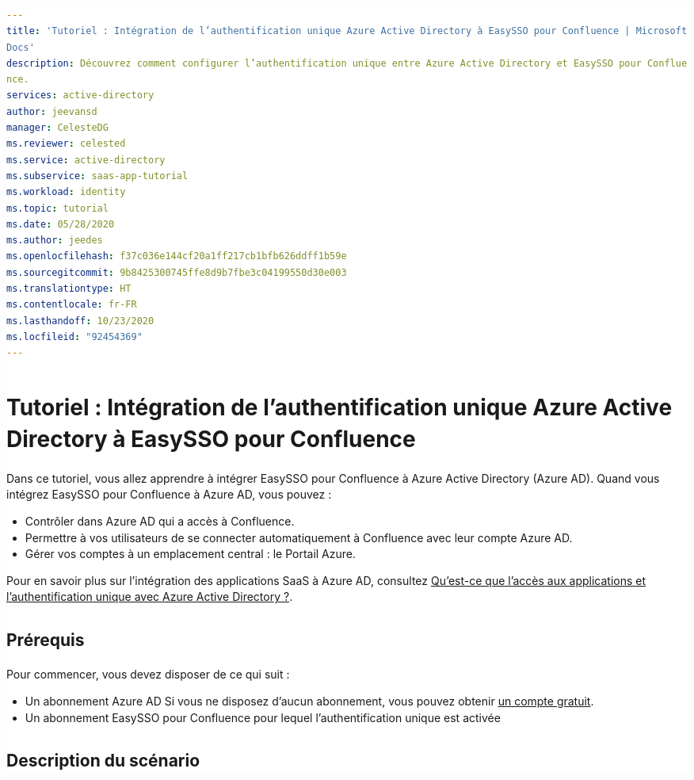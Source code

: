```yaml
---
title: 'Tutoriel : Intégration de l’authentification unique Azure Active Directory à EasySSO pour Confluence | Microsoft Docs'
description: Découvrez comment configurer l’authentification unique entre Azure Active Directory et EasySSO pour Confluence.
services: active-directory
author: jeevansd
manager: CelesteDG
ms.reviewer: celested
ms.service: active-directory
ms.subservice: saas-app-tutorial
ms.workload: identity
ms.topic: tutorial
ms.date: 05/28/2020
ms.author: jeedes
ms.openlocfilehash: f37c036e144cf20a1ff217cb1bfb626ddff1b59e
ms.sourcegitcommit: 9b8425300745ffe8d9b7fbe3c04199550d30e003
ms.translationtype: HT
ms.contentlocale: fr-FR
ms.lasthandoff: 10/23/2020
ms.locfileid: "92454369"
---
```

# <a name="tutorial-azure-active-directory-single-sign-on-sso-integration-with-easysso-for-confluence"></a>Tutoriel : Intégration de l’authentification unique Azure Active Directory à EasySSO pour Confluence

Dans ce tutoriel, vous allez apprendre à intégrer EasySSO pour Confluence à Azure Active Directory (Azure AD). Quand vous intégrez EasySSO pour Confluence à Azure AD, vous pouvez :

* Contrôler dans Azure AD qui a accès à Confluence.
* Permettre à vos utilisateurs de se connecter automatiquement à Confluence avec leur compte Azure AD.
* Gérer vos comptes à un emplacement central : le Portail Azure.

Pour en savoir plus sur l’intégration des applications SaaS à Azure AD, consultez [Qu’est-ce que l’accès aux applications et l’authentification unique avec Azure Active Directory ?](../manage-apps/what-is-single-sign-on.md).

## <a name="prerequisites"></a>Prérequis

Pour commencer, vous devez disposer de ce qui suit :

* Un abonnement Azure AD Si vous ne disposez d’aucun abonnement, vous pouvez obtenir [un compte gratuit](https://azure.microsoft.com/free/).
* Un abonnement EasySSO pour Confluence pour lequel l’authentification unique est activée

## <a name="scenario-description"></a>Description du scénario
